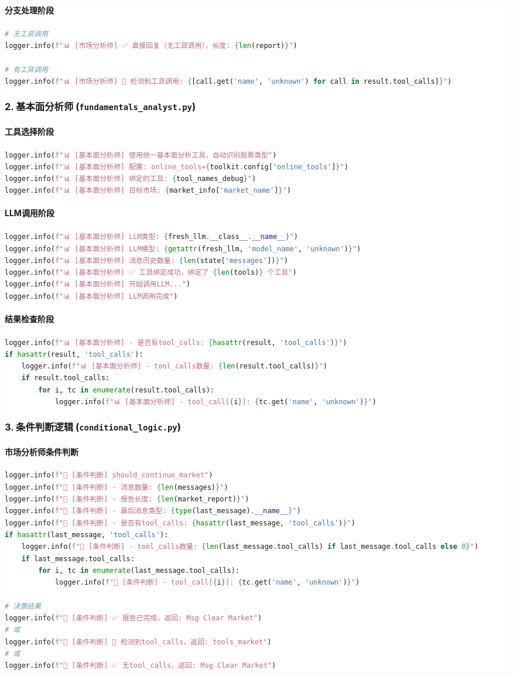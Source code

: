 #### 分支处理阶段
```python
# 无工具调用
logger.info(f"📊 [市场分析师] ✅ 直接回复（无工具调用），长度: {len(report)}")

# 有工具调用
logger.info(f"📊 [市场分析师] 🔧 检测到工具调用: {[call.get('name', 'unknown') for call in result.tool_calls]}")
```

### 2. 基本面分析师 (`fundamentals_analyst.py`)

#### 工具选择阶段
```python
logger.info(f"📊 [基本面分析师] 使用统一基本面分析工具，自动识别股票类型")
logger.info(f"📊 [基本面分析师] 配置: online_tools={toolkit.config['online_tools']}")
logger.info(f"📊 [基本面分析师] 绑定的工具: {tool_names_debug}")
logger.info(f"📊 [基本面分析师] 目标市场: {market_info['market_name']}")
```

#### LLM调用阶段
```python
logger.info(f"📊 [基本面分析师] LLM类型: {fresh_llm.__class__.__name__}")
logger.info(f"📊 [基本面分析师] LLM模型: {getattr(fresh_llm, 'model_name', 'unknown')}")
logger.info(f"📊 [基本面分析师] 消息历史数量: {len(state['messages'])}")
logger.info(f"📊 [基本面分析师] ✅ 工具绑定成功，绑定了 {len(tools)} 个工具")
logger.info(f"📊 [基本面分析师] 开始调用LLM...")
logger.info(f"📊 [基本面分析师] LLM调用完成")
```

#### 结果检查阶段
```python
logger.info(f"📊 [基本面分析师] - 是否有tool_calls: {hasattr(result, 'tool_calls')}")
if hasattr(result, 'tool_calls'):
    logger.info(f"📊 [基本面分析师] - tool_calls数量: {len(result.tool_calls)}")
    if result.tool_calls:
        for i, tc in enumerate(result.tool_calls):
            logger.info(f"📊 [基本面分析师] - tool_call[{i}]: {tc.get('name', 'unknown')}")
```

### 3. 条件判断逻辑 (`conditional_logic.py`)

#### 市场分析师条件判断
```python
logger.info(f"🔀 [条件判断] should_continue_market")
logger.info(f"🔀 [条件判断] - 消息数量: {len(messages)}")
logger.info(f"🔀 [条件判断] - 报告长度: {len(market_report)}")
logger.info(f"🔀 [条件判断] - 最后消息类型: {type(last_message).__name__}")
logger.info(f"🔀 [条件判断] - 是否有tool_calls: {hasattr(last_message, 'tool_calls')}")
if hasattr(last_message, 'tool_calls'):
    logger.info(f"🔀 [条件判断] - tool_calls数量: {len(last_message.tool_calls) if last_message.tool_calls else 0}")
    if last_message.tool_calls:
        for i, tc in enumerate(last_message.tool_calls):
            logger.info(f"🔀 [条件判断] - tool_call[{i}]: {tc.get('name', 'unknown')}")

# 决策结果
logger.info(f"🔀 [条件判断] ✅ 报告已完成，返回: Msg Clear Market")
# 或
logger.info(f"🔀 [条件判断] 🔧 检测到tool_calls，返回: tools_market")
# 或
logger.info(f"🔀 [条件判断] ✅ 无tool_calls，返回: Msg Clear Market")
```
